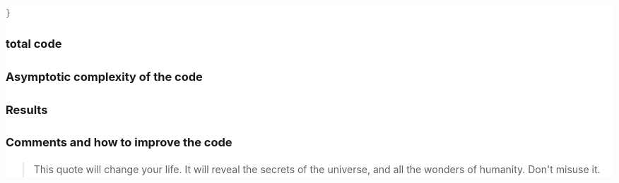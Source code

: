 ```cpp
}
```

### total code

### Asymptotic complexity of the code

### Results

### Comments and how to improve the code









> This quote will change your life. It will reveal the secrets of the universe, and all the wonders of humanity. Don't misuse it.
